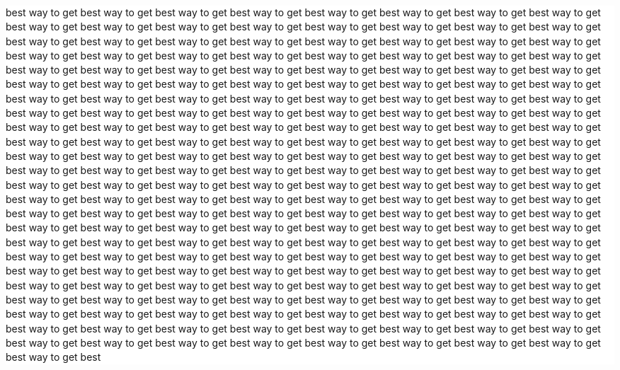 best way to get best way to get best way to get best way to get best way to get best way to get best way to get best way to get best way to get best way to get best way to get best way to get best way to get best way to get best way to get best way to get best way to get best way to get best way to get best way to get best way to get best way to get best way to get best way to get best way to get best way to get best way to get best way to get best way to get best way to get best way to get best way to get best way to get best way to get best way to get best way to get best way to get best way to get best way to get best way to get best way to get best way to get best way to get best way to get best way to get best way to get best way to get best way to get best way to get best way to get best way to get best way to get best way to get best way to get best way to get best way to get best way to get best way to get best way to get best way to get best way to get best way to get best way to get best way to get best way to get best way to get best way to get best way to get best way to get best way to get best way to get best way to get best way to get best way to get best way to get best way to get best way to get best way to get best way to get best way to get best way to get best way to get best way to get best way to get best way to get best way to get best way to get best way to get best way to get best way to get best way to get best way to get best way to get best way to get best way to get best way to get best way to get best way to get best way to get best way to get best way to get best way to get best way to get best way to get best way to get best way to get best way to get best way to get best way to get best way to get best way to get best way to get best way to get best way to get best way to get best way to get best way to get best way to get best way to get best way to get best way to get best way to get best way to get best way to get best way to get best way to get best way to get best way to get best way to get best way to get best way to get best way to get best way to get best way to get best way to get best way to get best way to get best way to get best way to get best way to get best way to get best way to get best way to get best way to get best way to get best way to get best way to get best way to get best way to get best way to get best way to get best way to get best way to get best way to get best way to get best way to get best way to get best way to get best way to get best way to get best way to get best way to get best way to get best way to get best way to get best way to get best way to get best way to get best way to get best way to get best way to get best way to get best way to get best way to get best way to get best way to get best way to get best way to get best way to get best way to get best way to get best way to get best way to get best way to get best way to get best way to get best way to get best way to get best way to get best way to get best way to get best way to get best way to get best


